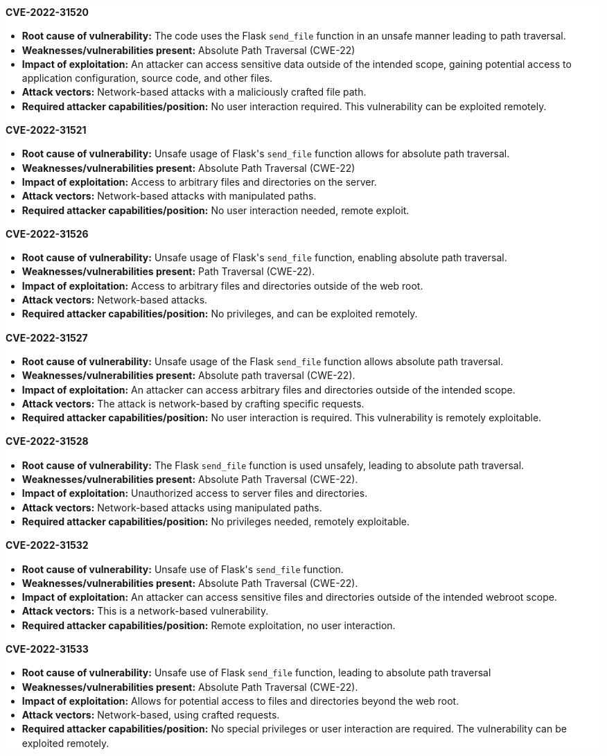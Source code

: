 **CVE-2022-31520**
*  **Root cause of vulnerability:** The code uses the Flask `send_file` function in an unsafe manner leading to path traversal.
*   **Weaknesses/vulnerabilities present:** Absolute Path Traversal (CWE-22)
*   **Impact of exploitation:** An attacker can access sensitive data outside of the intended scope, gaining potential access to application configuration, source code, and other files.
*  **Attack vectors:** Network-based attacks with a maliciously crafted file path.
*  **Required attacker capabilities/position:** No user interaction required. This vulnerability can be exploited remotely.

**CVE-2022-31521**
*   **Root cause of vulnerability:** Unsafe usage of Flask's `send_file` function allows for absolute path traversal.
*   **Weaknesses/vulnerabilities present:** Absolute Path Traversal (CWE-22)
*   **Impact of exploitation:** Access to arbitrary files and directories on the server.
*   **Attack vectors:** Network-based attacks with manipulated paths.
*  **Required attacker capabilities/position:** No user interaction needed, remote exploit.

**CVE-2022-31526**
*   **Root cause of vulnerability:** Unsafe usage of Flask's `send_file` function, enabling absolute path traversal.
*   **Weaknesses/vulnerabilities present:** Path Traversal (CWE-22).
*   **Impact of exploitation:** Access to arbitrary files and directories outside of the web root.
*   **Attack vectors:** Network-based attacks.
*   **Required attacker capabilities/position:** No privileges, and can be exploited remotely.

**CVE-2022-31527**
*   **Root cause of vulnerability:** Unsafe usage of the Flask `send_file` function allows absolute path traversal.
*   **Weaknesses/vulnerabilities present:** Absolute path traversal (CWE-22).
*   **Impact of exploitation:** An attacker can access arbitrary files and directories outside of the intended scope.
*   **Attack vectors:** The attack is network-based by crafting specific requests.
*   **Required attacker capabilities/position:** No user interaction is required. This vulnerability is remotely exploitable.

**CVE-2022-31528**
*   **Root cause of vulnerability:** The Flask `send_file` function is used unsafely, leading to absolute path traversal.
*   **Weaknesses/vulnerabilities present:** Absolute Path Traversal (CWE-22).
*   **Impact of exploitation:** Unauthorized access to server files and directories.
*   **Attack vectors:** Network-based attacks using manipulated paths.
*  **Required attacker capabilities/position:** No privileges needed, remotely exploitable.

**CVE-2022-31532**
*   **Root cause of vulnerability:** Unsafe use of Flask's `send_file` function.
*   **Weaknesses/vulnerabilities present:** Absolute Path Traversal (CWE-22).
*  **Impact of exploitation:**  An attacker can access sensitive files and directories outside of the intended webroot scope.
*  **Attack vectors:**  This is a network-based vulnerability.
*  **Required attacker capabilities/position:** Remote exploitation, no user interaction.

**CVE-2022-31533**
*  **Root cause of vulnerability:** Unsafe use of Flask `send_file` function, leading to absolute path traversal
*   **Weaknesses/vulnerabilities present:** Absolute Path Traversal (CWE-22).
*   **Impact of exploitation:**  Allows for potential access to files and directories beyond the web root.
*   **Attack vectors:** Network-based, using crafted requests.
*   **Required attacker capabilities/position:** No special privileges or user interaction are required. The vulnerability can be exploited remotely.
